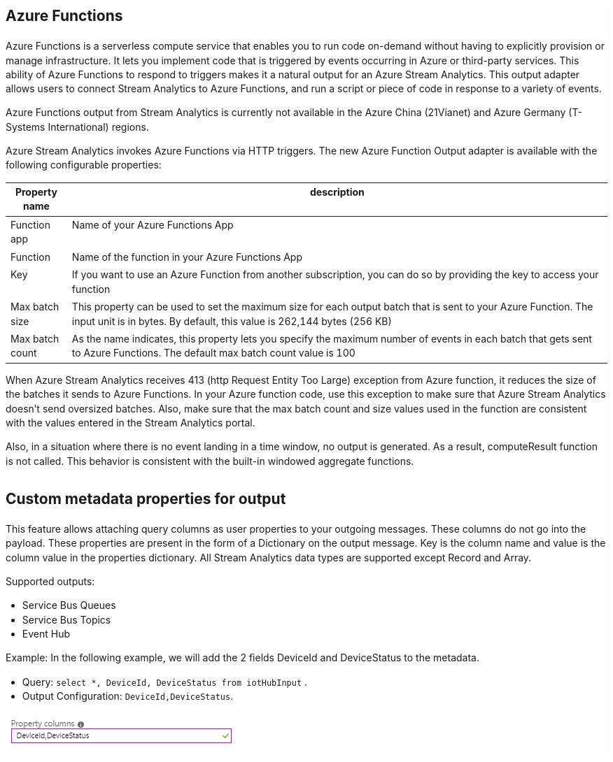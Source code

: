 ## Azure Functions
Azure Functions is a serverless compute service that enables you to run code on-demand without having to explicitly provision or manage infrastructure. It lets you implement code that is triggered by events occurring in Azure or third-party services. This ability of Azure Functions to respond to triggers makes it a natural output for an Azure Stream Analytics. This output adapter allows users to connect Stream Analytics to Azure Functions, and run a script or piece of code in response to a variety of events.

Azure Functions output from Stream Analytics is currently not available in the Azure China (21Vianet) and Azure Germany (T-Systems International) regions.

Azure Stream Analytics invokes Azure Functions via HTTP triggers. The new Azure Function Output adapter is available with the following configurable properties:

| Property name | description |
| --- | --- |
| Function app |Name of your Azure Functions App |
| Function |Name of the function in your Azure Functions App |
| Key |If you want to use an Azure Function from another subscription, you can do so by providing the key to access your function |
| Max batch size |This property can be used to set the maximum size for each output batch that is sent to your Azure Function. The input unit is in bytes. By default, this value is 262,144 bytes (256 KB) |
| Max batch count  |As the name indicates, this property lets you specify the maximum number of events in each batch that gets sent to Azure Functions. The default max batch count value is 100 |

When Azure Stream Analytics receives 413 (http Request Entity Too Large) exception from Azure function, it reduces the size of the batches it sends to Azure Functions. In your Azure function code, use this exception to make sure that Azure Stream Analytics doesn’t send oversized batches. Also, make sure that the max batch count and size values used in the function are consistent with the values entered in the Stream Analytics portal.

Also, in a situation where there is no event landing in a time window, no output is generated. As a result, computeResult function is not called. This behavior is consistent with the built-in windowed aggregate functions.

## Custom metadata properties for output 

This feature allows attaching query columns as user properties to your outgoing messages. These columns do not go into the payload. These properties are present in the form of a Dictionary on the output message. Key is the column name and value is the column value in the properties dictionary. All Stream Analytics data types are supported except Record and Array.  

Supported outputs: 
* Service Bus Queues 
* Service Bus Topics 
* Event Hub 

Example: 
In the following example, we will add the 2 fields DeviceId and DeviceStatus to the metadata. 
* Query: `select *, DeviceId, DeviceStatus from iotHubInput` .
* Output Configuration: `DeviceId,DeviceStatus`.

![Property Columns](./media/stream-analytics-define-outputs/10-stream-analytics-property-columns.png)
